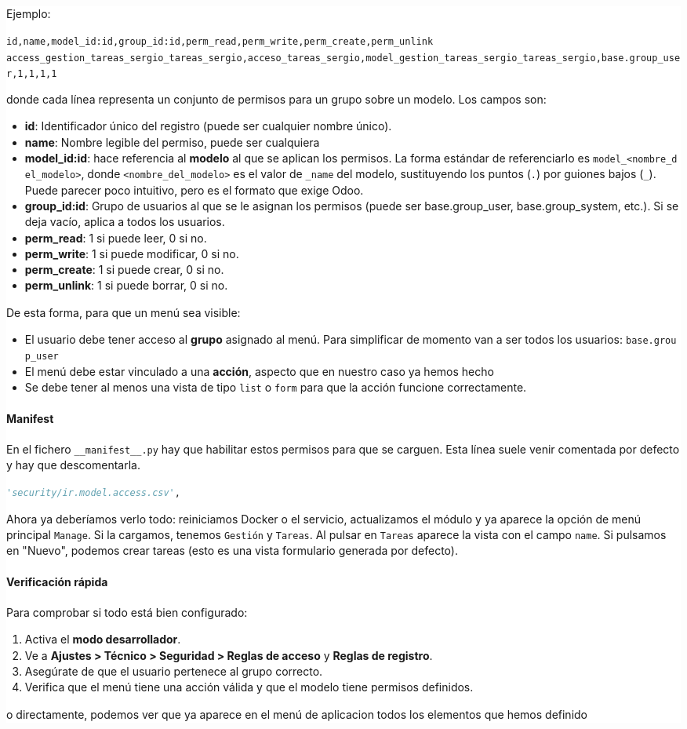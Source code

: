 Ejemplo:

```csv
id,name,model_id:id,group_id:id,perm_read,perm_write,perm_create,perm_unlink
access_gestion_tareas_sergio_tareas_sergio,acceso_tareas_sergio,model_gestion_tareas_sergio_tareas_sergio,base.group_user,1,1,1,1
```

donde cada línea representa un conjunto de permisos para un grupo sobre un modelo. Los campos son:

- **id**: Identificador único del registro (puede ser cualquier nombre único).
- **name**: Nombre legible del permiso, puede ser cualquiera
- **model_id:id**:  hace referencia al **modelo** al que se aplican los permisos. La forma estándar de referenciarlo es `model_<nombre_del_modelo>`, donde `<nombre_del_modelo>` es el valor de `_name` del modelo, sustituyendo los puntos (`.`) por guiones bajos (`_`). Puede parecer poco intuitivo, pero es el formato que exige Odoo.
- **group_id:id**: Grupo de usuarios al que se le asignan los permisos (puede ser base.group_user, base.group_system, etc.). Si se deja vacío, aplica a todos los usuarios.
- **perm_read**: 1 si puede leer, 0 si no.
- **perm_write**: 1 si puede modificar, 0 si no.
- **perm_create**: 1 si puede crear, 0 si no.
- **perm_unlink**: 1 si puede borrar, 0 si no.

De esta forma, para que un menú sea visible:

- El usuario debe tener acceso al **grupo** asignado al menú. Para simplificar de momento van a ser todos los usuarios: `base.group_user`
- El menú debe estar vinculado a una **acción**, aspecto que en nuestro caso ya hemos hecho
- Se debe tener al menos una vista de tipo `list` o `form` para que la acción funcione correctamente.

#### Manifest

En el fichero `__manifest__.py` hay que habilitar estos permisos para que se carguen. Esta línea suele venir comentada por defecto y hay que descomentarla.

```py
'security/ir.model.access.csv',
```

Ahora ya deberíamos verlo todo: reiniciamos Docker o el servicio, actualizamos el módulo y ya aparece la opción de menú principal `Manage`. Si la cargamos, tenemos `Gestión` y `Tareas`. Al pulsar en `Tareas` aparece la vista con el campo `name`. Si pulsamos en "Nuevo", podemos crear tareas (esto es una vista formulario generada por defecto).



#### Verificación rápida

Para comprobar si todo está bien configurado:

1. Activa el **modo desarrollador**.
2. Ve a **Ajustes > Técnico > Seguridad > Reglas de acceso** y **Reglas de registro**.
3. Asegúrate de que el usuario pertenece al grupo correcto.
4. Verifica que el menú tiene una acción válida y que el modelo tiene permisos definidos.

o directamente, podemos ver que ya aparece en el menú de aplicacion todos los elementos que hemos definido
